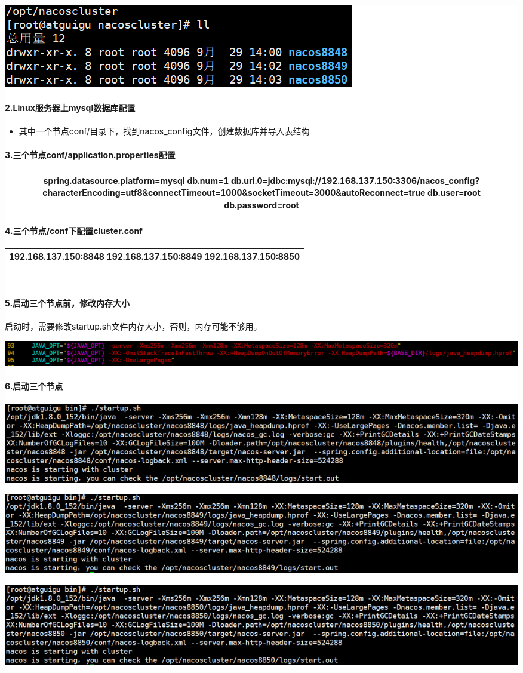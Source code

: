 ![](image/image_152_gv-DePcglJ.png)

#### 2.Linux服务器上mysql数据库配置

-   其中一个节点conf/目录下，找到nacos\_config文件，创建数据库并导入表结构

#### 3.三个节点conf/application.properties配置

| spring.datasource.platform=mysql&#xA;&#xA;db.num=1&#xA;db.url.0=jdbc:mysql://192.168.137.150:3306/nacos\_config?characterEncoding=utf8\&connectTimeout=1000\&socketTimeout=3000\&autoReconnect=true&#xA;db.user=root&#xA;db.password=root&#xA; |
| ---------------------------------------------------------------------------------------------------------------------------------------------------------------------------------------------------------------------------------------------- |

#### 4.三个节点/conf下配置cluster.conf

| 192.168.137.150:8848&#xA;192.168.137.150:8849&#xA;192.168.137.150:8850&#xA; |
| --------------------------------------------------------------------------- |

 

#### 5.启动三个节点前，修改内存大小

启动时，需要修改startup.sh文件内存大小，否则，内存可能不够用。

![](image/image_153_bqIFmT1ArP.png)

#### 6.启动三个节点

![](image/image_154_IfPzTh3Ahf.png)

![](image/image_155_LUsefzrSDS.png)

![](image/image_156_lLpTkZqkkJ.png)
